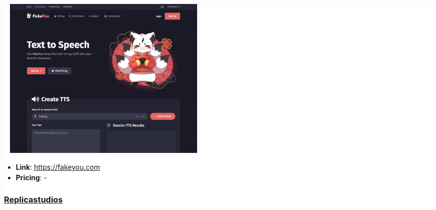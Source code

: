    <img src="media/Fakeyou.png" width="400" height="300">
</a>
 
- **Link**: https://fakeyou.com
- **Pricing**: -

### [Replicastudios](https://www.replicastudios.com)
<a href="https://www.replicastudios.com">